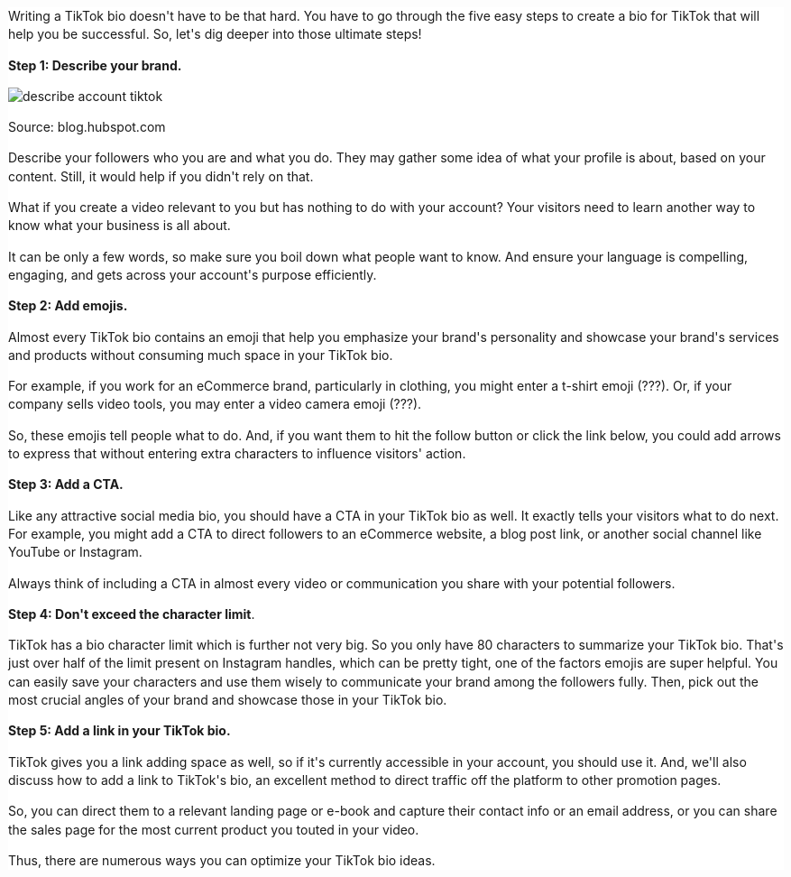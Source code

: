 Writing a TikTok bio doesn't have to be that hard. You have to go through the five easy steps to create a bio for TikTok that will help you be successful. So, let's dig deeper into those ultimate steps!

**Step 1: Describe your brand.**

![describe account tiktok](https://images.wondershare.com/filmora/article-images/2021/describe-account-tiktok.jpg)

Source: blog.hubspot.com

Describe your followers who you are and what you do. They may gather some idea of what your profile is about, based on your content. Still, it would help if you didn't rely on that.

What if you create a video relevant to you but has nothing to do with your account? Your visitors need to learn another way to know what your business is all about.

It can be only a few words, so make sure you boil down what people want to know. And ensure your language is compelling, engaging, and gets across your account's purpose efficiently.

**Step 2: Add emojis.**

Almost every TikTok bio contains an emoji that help you emphasize your brand's personality and showcase your brand's services and products without consuming much space in your TikTok bio.

For example, if you work for an eCommerce brand, particularly in clothing, you might enter a t-shirt emoji (???). Or, if your company sells video tools, you may enter a video camera emoji (???).

So, these emojis tell people what to do. And, if you want them to hit the follow button or click the link below, you could add arrows to express that without entering extra characters to influence visitors' action.

**Step 3: Add a CTA.**

Like any attractive social media bio, you should have a CTA in your TikTok bio as well. It exactly tells your visitors what to do next. For example, you might add a CTA to direct followers to an eCommerce website, a blog post link, or another social channel like YouTube or Instagram.

Always think of including a CTA in almost every video or communication you share with your potential followers.

**Step 4: Don't exceed the character limit**.

TikTok has a bio character limit which is further not very big. So you only have 80 characters to summarize your TikTok bio. That's just over half of the limit present on Instagram handles, which can be pretty tight, one of the factors emojis are super helpful. You can easily save your characters and use them wisely to communicate your brand among the followers fully. Then, pick out the most crucial angles of your brand and showcase those in your TikTok bio.

**Step 5: Add a link in your TikTok bio.**

TikTok gives you a link adding space as well, so if it's currently accessible in your account, you should use it. And, we'll also discuss how to add a link to TikTok's bio, an excellent method to direct traffic off the platform to other promotion pages.

So, you can direct them to a relevant landing page or e-book and capture their contact info or an email address, or you can share the sales page for the most current product you touted in your video.

Thus, there are numerous ways you can optimize your TikTok bio ideas.
